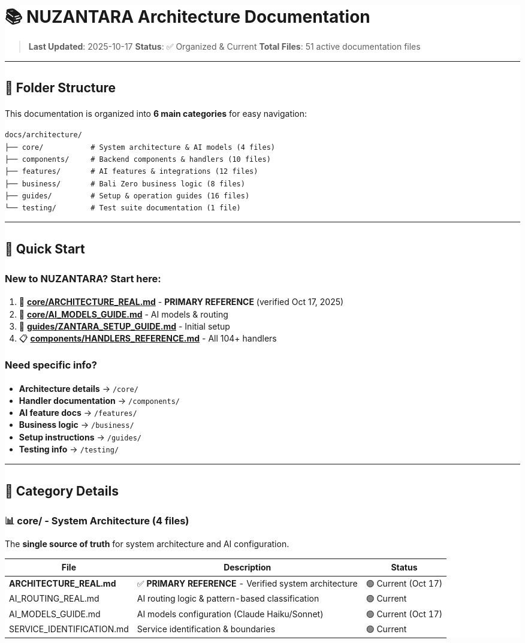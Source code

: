 # 📚 NUZANTARA Architecture Documentation

> **Last Updated**: 2025-10-17
> **Status**: ✅ Organized & Current
> **Total Files**: 51 active documentation files

---

## 📁 Folder Structure

This documentation is organized into **6 main categories** for easy navigation:

```
docs/architecture/
├── core/           # System architecture & AI models (4 files)
├── components/     # Backend components & handlers (10 files)
├── features/       # AI features & integrations (12 files)
├── business/       # Bali Zero business logic (8 files)
├── guides/         # Setup & operation guides (16 files)
└── testing/        # Test suite documentation (1 file)
```

---

## 🎯 Quick Start

### **New to NUZANTARA?** Start here:
1. 📖 **[core/ARCHITECTURE_REAL.md](core/ARCHITECTURE_REAL.md)** - **PRIMARY REFERENCE** (verified Oct 17, 2025)
2. 🧠 **[core/AI_MODELS_GUIDE.md](core/AI_MODELS_GUIDE.md)** - AI models & routing
3. 🚀 **[guides/ZANTARA_SETUP_GUIDE.md](guides/ZANTARA_SETUP_GUIDE.md)** - Initial setup
4. 📋 **[components/HANDLERS_REFERENCE.md](components/HANDLERS_REFERENCE.md)** - All 104+ handlers

### **Need specific info?**
- **Architecture details** → `/core/`
- **Handler documentation** → `/components/`
- **AI feature docs** → `/features/`
- **Business logic** → `/business/`
- **Setup instructions** → `/guides/`
- **Testing info** → `/testing/`

---

## 📂 Category Details

### 📊 **core/** - System Architecture (4 files)

The **single source of truth** for system architecture and AI configuration.

| File | Description | Status |
|------|-------------|--------|
| **ARCHITECTURE_REAL.md** | ✅ **PRIMARY REFERENCE** - Verified system architecture | 🟢 Current (Oct 17) |
| AI_ROUTING_REAL.md | AI routing logic & pattern-based classification | 🟢 Current |
| AI_MODELS_GUIDE.md | AI models configuration (Claude Haiku/Sonnet) | 🟢 Current (Oct 17) |
| SERVICE_IDENTIFICATION.md | Service identification & boundaries | 🟢 Current |
